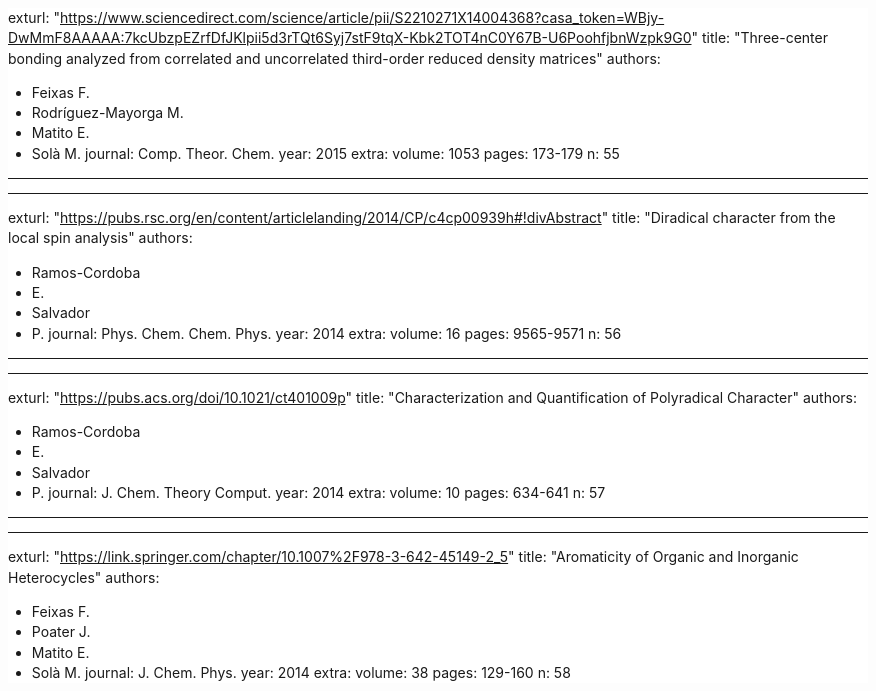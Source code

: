exturl: "https://www.sciencedirect.com/science/article/pii/S2210271X14004368?casa_token=WBjy-DwMmF8AAAAA:7kcUbzpEZrfDfJKlpii5d3rTQt6Syj7stF9tqX-Kbk2TOT4nC0Y67B-U6PoohfjbnWzpk9G0"
title: "Three-center bonding analyzed from correlated and uncorrelated third-order reduced density matrices"
authors:
 - Feixas F.
 - Rodríguez-Mayorga M.
 - Matito E.
 - Solà M.
journal: Comp. Theor. Chem.
year: 2015
extra: 
volume: 1053
pages: 173-179
n: 55
---

---
exturl: "https://pubs.rsc.org/en/content/articlelanding/2014/CP/c4cp00939h#!divAbstract"
title: "Diradical character from the local spin analysis"
authors:
 - Ramos-Cordoba
 - E.
 - Salvador
 - P.
journal: Phys. Chem. Chem. Phys.
year: 2014
extra: 
volume: 16
pages: 9565-9571
n: 56
---

---
exturl: "https://pubs.acs.org/doi/10.1021/ct401009p"
title: "Characterization and Quantification of Polyradical Character"
authors:
 - Ramos-Cordoba
 - E.
 - Salvador
 - P.
journal: J. Chem. Theory Comput.
year: 2014
extra: 
volume: 10
pages: 634-641
n: 57
---

---
exturl: "https://link.springer.com/chapter/10.1007%2F978-3-642-45149-2_5"
title: "Aromaticity of Organic and Inorganic Heterocycles"
authors:
 - Feixas F.
 - Poater J.
 - Matito E.
 - Solà M.
journal: J. Chem. Phys.
year: 2014
extra: 
volume: 38
pages: 129-160
n: 58